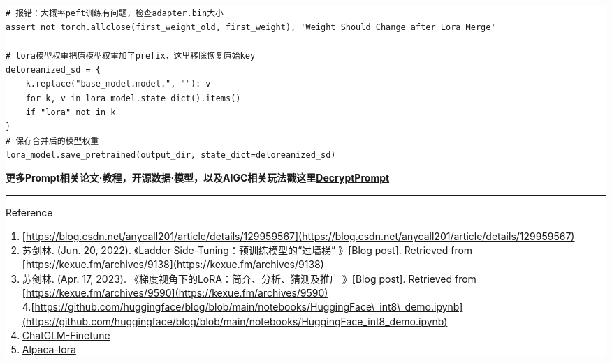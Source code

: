     # 报错：大概率peft训练有问题，检查adapter.bin大小
    assert not torch.allclose(first_weight_old, first_weight), 'Weight Should Change after Lora Merge'
    
    # lora模型权重把原模型权重加了prefix，这里移除恢复原始key
    deloreanized_sd = {
        k.replace("base_model.model.", ""): v
        for k, v in lora_model.state_dict().items()
        if "lora" not in k
    }
    # 保存合并后的模型权重
    lora_model.save_pretrained(output_dir, state_dict=deloreanized_sd)
    

**更多Prompt相关论文·教程，开源数据·模型，以及AIGC相关玩法戳这里[DecryptPrompt](https://github.com/DSXiangLi/DecryptPrompt)**

* * *

Reference

1.  [https://blog.csdn.net/anycall201/article/details/129959567](https://blog.csdn.net/anycall201/article/details/129959567)
2.  苏剑林. (Jun. 20, 2022). 《Ladder Side-Tuning：预训练模型的“过墙梯” 》\[Blog post\]. Retrieved from [https://kexue.fm/archives/9138](https://kexue.fm/archives/9138)
3.  苏剑林. (Apr. 17, 2023). 《梯度视角下的LoRA：简介、分析、猜测及推广 》\[Blog post\]. Retrieved from [https://kexue.fm/archives/9590](https://kexue.fm/archives/9590)  
    4.[https://github.com/huggingface/blog/blob/main/notebooks/HuggingFace\_int8\_demo.ipynb](https://github.com/huggingface/blog/blob/main/notebooks/HuggingFace_int8_demo.ipynb)
4.  [ChatGLM-Finetune](https://github.com/liucongg/ChatGLM-Finetuning)
5.  [Alpaca-lora](https://github.com/tloen/alpaca-lora)